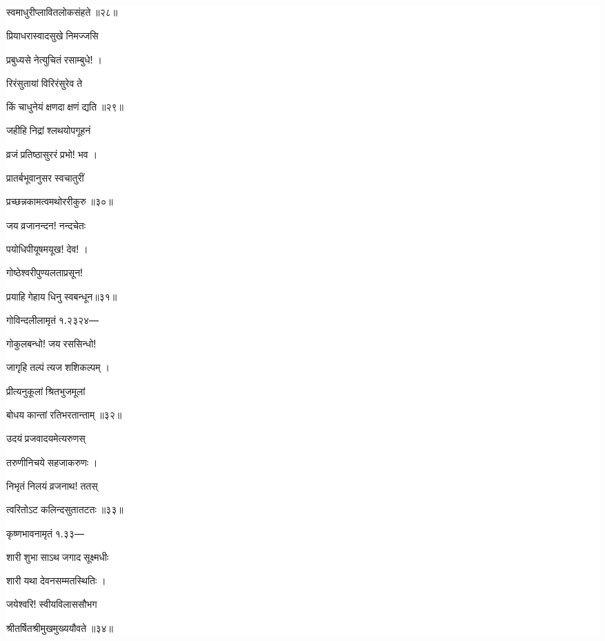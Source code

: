 स्वमाधुरीप्लावितलोकसंहते ॥२८॥



प्रियाधरास्वादसुखे निमज्जसि

प्रबुध्यसे नेत्युचितं रसाम्बुधे! ।

रिरंसुतायां विरिरंसुरेव ते

किं चाधुनेयं क्षणदा क्षणं द्यति ॥२९॥



जहीहि निद्रां श्लथयोपगूहनं

व्रजं प्रतिष्ठासुररं प्रभो! भव ।

प्रातर्बभूवानुसर स्वचातुरीं

प्रच्छन्नकामत्वमथोररीकुरु ॥३०॥



जय व्रजानन्दन! नन्दचेतः

पयोधिपीयूषमयूख! देव! ।

गोष्ठेश्वरीपुण्यलताप्रसून!

प्रयाहि गेहाय धिनु स्वबन्धून॥३१॥



गोविन्दलीलामृतं १.२३२४—



गोकुलबन्धो! जय रससिन्धो!

जागृहि तल्पं त्यज शशिकल्पम् ।

प्रीत्यनुकूलां श्रितभुजमूलां

बोधय कान्तां रतिभरतान्ताम् ॥३२॥



उदयं प्रजवादयमेत्यरुणस्

तरुणीनिचये सहजाकरुणः ।

निभृतं निलयं व्रजनाथ! ततस्

त्वरितोऽट कलिन्दसुतातटतः ॥३३॥



कृष्णभावनामृतं १.३३—



शारी शुभा साऽथ जगाद सूक्ष्मधीः

शारी यथा देवनसम्मतस्थितिः ।

जयेश्वरि! स्वीयविलाससौभग

श्रीतर्षितश्रीमुखमुख्ययौवते ॥३४॥
